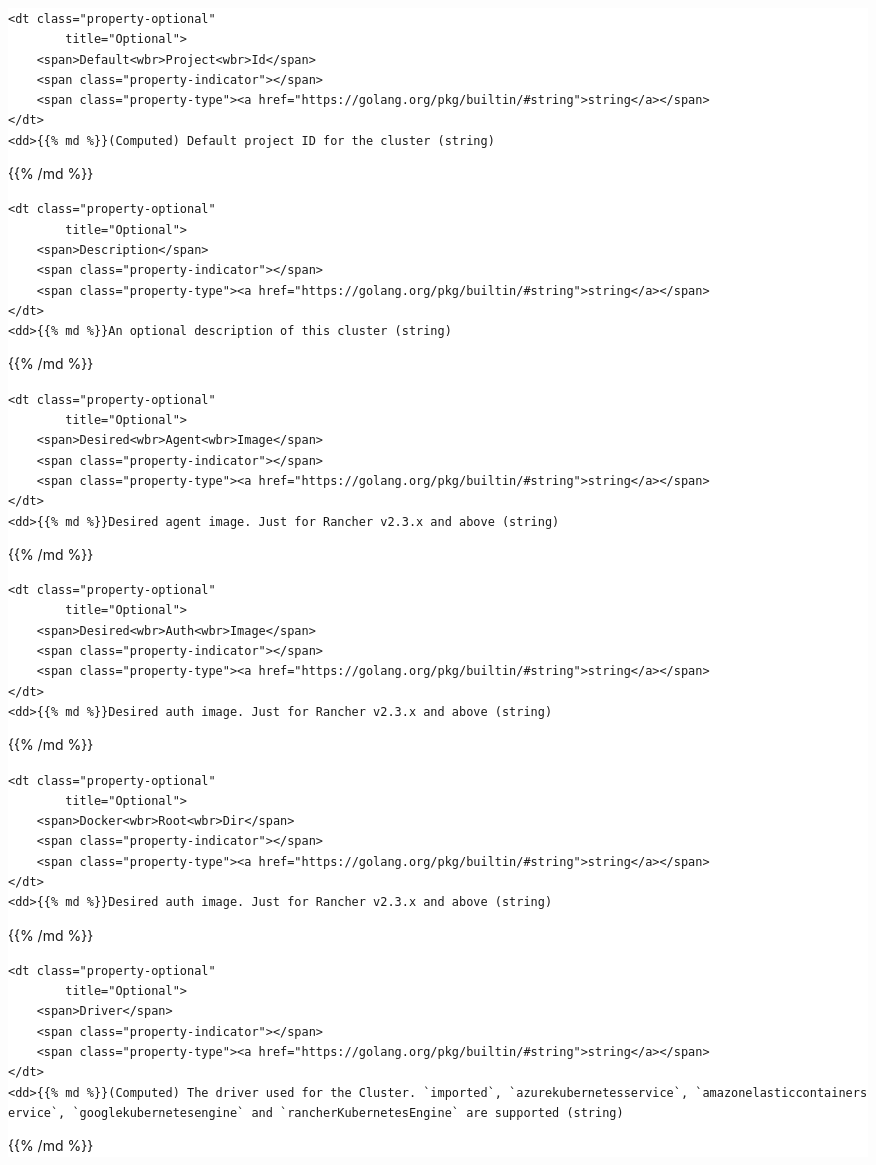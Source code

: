     <dt class="property-optional"
            title="Optional">
        <span>Default<wbr>Project<wbr>Id</span>
        <span class="property-indicator"></span>
        <span class="property-type"><a href="https://golang.org/pkg/builtin/#string">string</a></span>
    </dt>
    <dd>{{% md %}}(Computed) Default project ID for the cluster (string)
{{% /md %}}</dd>

    <dt class="property-optional"
            title="Optional">
        <span>Description</span>
        <span class="property-indicator"></span>
        <span class="property-type"><a href="https://golang.org/pkg/builtin/#string">string</a></span>
    </dt>
    <dd>{{% md %}}An optional description of this cluster (string)
{{% /md %}}</dd>

    <dt class="property-optional"
            title="Optional">
        <span>Desired<wbr>Agent<wbr>Image</span>
        <span class="property-indicator"></span>
        <span class="property-type"><a href="https://golang.org/pkg/builtin/#string">string</a></span>
    </dt>
    <dd>{{% md %}}Desired agent image. Just for Rancher v2.3.x and above (string)
{{% /md %}}</dd>

    <dt class="property-optional"
            title="Optional">
        <span>Desired<wbr>Auth<wbr>Image</span>
        <span class="property-indicator"></span>
        <span class="property-type"><a href="https://golang.org/pkg/builtin/#string">string</a></span>
    </dt>
    <dd>{{% md %}}Desired auth image. Just for Rancher v2.3.x and above (string)
{{% /md %}}</dd>

    <dt class="property-optional"
            title="Optional">
        <span>Docker<wbr>Root<wbr>Dir</span>
        <span class="property-indicator"></span>
        <span class="property-type"><a href="https://golang.org/pkg/builtin/#string">string</a></span>
    </dt>
    <dd>{{% md %}}Desired auth image. Just for Rancher v2.3.x and above (string)
{{% /md %}}</dd>

    <dt class="property-optional"
            title="Optional">
        <span>Driver</span>
        <span class="property-indicator"></span>
        <span class="property-type"><a href="https://golang.org/pkg/builtin/#string">string</a></span>
    </dt>
    <dd>{{% md %}}(Computed) The driver used for the Cluster. `imported`, `azurekubernetesservice`, `amazonelasticcontainerservice`, `googlekubernetesengine` and `rancherKubernetesEngine` are supported (string)
{{% /md %}}</dd>
